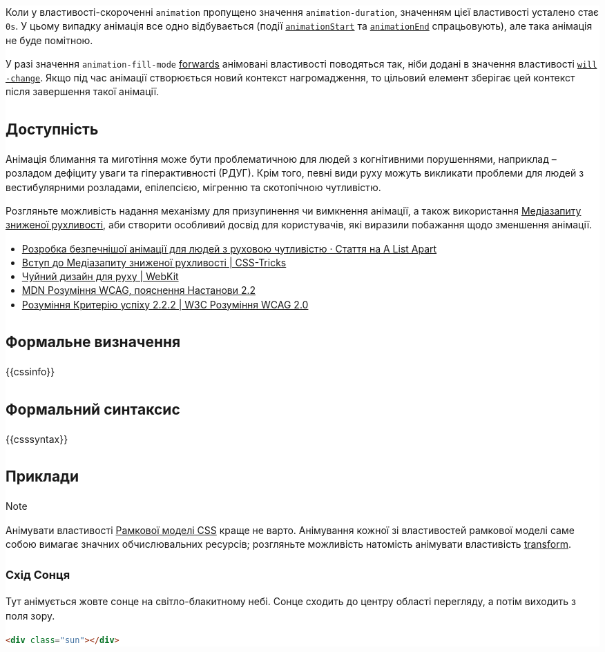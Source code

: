 Коли у властивості-скороченні `animation` пропущено значення `animation-duration`, значенням цієї властивості усталено стає `0s`. У цьому випадку анімація все одно відбувається (події [`animationStart`](/uk/docs/Web/API/Element/animationstart_event) та [`animationEnd`](/uk/docs/Web/API/Element/animationend_event) спрацьовують), але така анімація не буде помітною.

У разі значення `animation-fill-mode` [forwards](/uk/docs/Web/CSS/animation-fill-mode#forwards) анімовані властивості поводяться так, ніби додані в значення властивості [`will-change`](/uk/docs/Web/CSS/will-change). Якщо під час анімації створюється новий контекст нагромадження, то цільовий елемент зберігає цей контекст після завершення такої анімації.

## Доступність

Анімація блимання та миготіння може бути проблематичною для людей з когнітивними порушеннями, наприклад – розладом дефіциту уваги та гіперактивності (РДУГ). Крім того, певні види руху можуть викликати проблеми для людей з вестибулярними розладами, епілепсією, мігренню та скотопічною чутливістю.

Розгляньте можливість надання механізму для призупинення чи вимкнення анімації, а також використання [Медіазапиту зниженої рухливості](/uk/docs/Web/CSS/@media/prefers-reduced-motion), аби створити особливий досвід для користувачів, які виразили побажання щодо зменшення анімації.

- [Розробка безпечнішої анімації для людей з руховою чутливістю · Стаття на A List Apart](https://alistapart.com/article/designing-safer-web-animation-for-motion-sensitivity/)
- [Вступ до Медіазапиту зниженої рухливості | CSS-Tricks](https://css-tricks.com/introduction-reduced-motion-media-query/)
- [Чуйний дизайн для руху | WebKit](https://webkit.org/blog/7551/responsive-design-for-motion/)
- [MDN Розуміння WCAG, пояснення Настанови 2.2](/uk/docs/Web/Accessibility/Understanding_WCAG/Operable#guideline_2.2_%e2%80%94_enough_time_provide_users_enough_time_to_read_and_use_content)
- [Розуміння Критерію успіху 2.2.2 | W3C Розуміння WCAG 2.0](https://www.w3.org/TR/UNDERSTANDING-WCAG20/time-limits-pause.html)

## Формальне визначення

{{cssinfo}}

## Формальний синтаксис

{{csssyntax}}

## Приклади

> [!NOTE]
> Анімувати властивості [Рамкової моделі CSS](/uk/docs/Web/CSS/CSS_box_model) краще не варто. Анімування кожної зі властивостей рамкової моделі саме собою вимагає значних обчислювальних ресурсів; розгляньте можливість натомість анімувати властивість [transform](/uk/docs/Web/CSS/transform).

### Схід Сонця

Тут анімується жовте сонце на світло-блакитному небі. Сонце сходить
до центру області перегляду, а потім виходить з поля зору.

```html
<div class="sun"></div>
```
